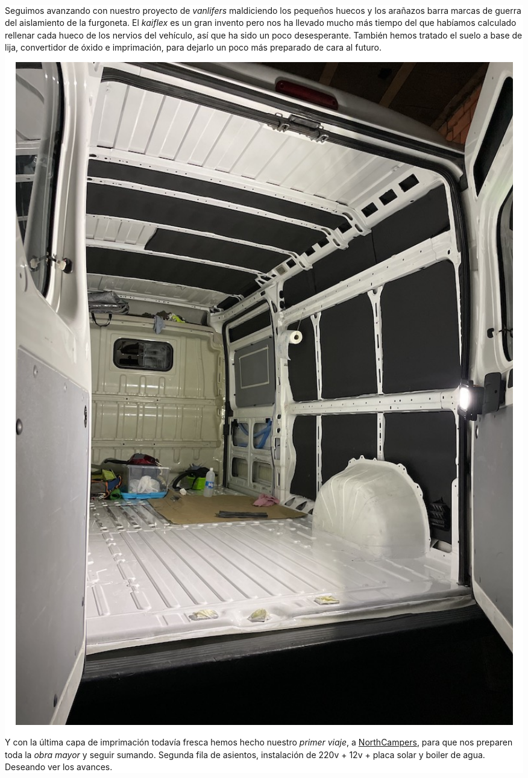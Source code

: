 <p>Seguimos avanzando con nuestro proyecto de <em>vanlifers</em> maldiciendo los peque&ntilde;os huecos y los ara&ntilde;azos barra marcas de guerra del aislamiento de la furgoneta. El <em>kaiflex</em> es un gran invento pero nos ha llevado mucho m&aacute;s tiempo del que hab&iacute;amos calculado rellenar cada hueco de los nervios del veh&iacute;culo, as&iacute; que ha sido un poco desesperante. Tambi&eacute;n hemos tratado el suelo a base de lija, convertidor de &oacute;xido e imprimaci&oacute;n, para dejarlo un poco m&aacute;s preparado de cara al futuro.</p>
<p><img style="width: 100%; height: auto;" src="gallery/2021-02-van.jpeg" alt="" /></p>
<p>Y con la &uacute;ltima capa de imprimaci&oacute;n todav&iacute;a fresca hemos hecho nuestro <em>primer viaje</em>, a <a href="https://www.facebook.com/northcampers/">NorthCampers</a>, para que nos preparen toda la <em>obra mayor</em> y seguir sumando. Segunda fila de asientos, instalaci&oacute;n de 220v + 12v + placa solar y boiler de agua. Deseando ver los avances.</p>